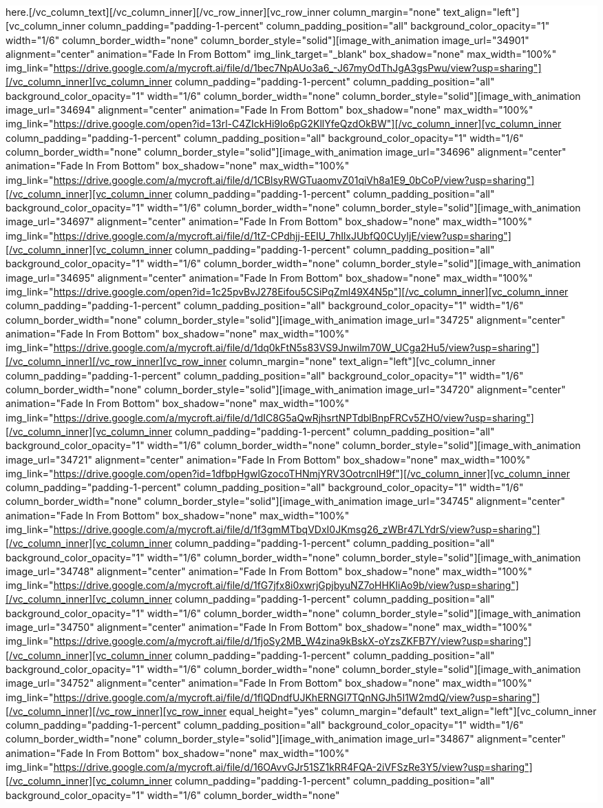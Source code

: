 here.[/vc_column_text][/vc_column_inner][/vc_row_inner][vc_row_inner column_margin="none" text_align="left"][vc_column_inner column_padding="padding-1-percent" column_padding_position="all" background_color_opacity="1" width="1/6" column_border_width="none" column_border_style="solid"][image_with_animation image_url="34901" alignment="center" animation="Fade In From Bottom" img_link_target="_blank" box_shadow="none" max_width="100%" img_link="https://drive.google.com/a/mycroft.ai/file/d/1bec7NpAUo3a6_-J67myOdThJgA3gsPwu/view?usp=sharing"][/vc_column_inner][vc_column_inner column_padding="padding-1-percent" column_padding_position="all" background_color_opacity="1" width="1/6" column_border_width="none" column_border_style="solid"][image_with_animation image_url="34694" alignment="center" animation="Fade In From Bottom" box_shadow="none" max_width="100%" img_link="https://drive.google.com/open?id=13rl-C4ZIckHi9lo6pG2KllYfeQzdOkBW"][/vc_column_inner][vc_column_inner column_padding="padding-1-percent" column_padding_position="all" background_color_opacity="1" width="1/6" column_border_width="none" column_border_style="solid"][image_with_animation image_url="34696" alignment="center" animation="Fade In From Bottom" box_shadow="none" max_width="100%" img_link="https://drive.google.com/a/mycroft.ai/file/d/1CBlsyRWGTuaomvZ01qiVh8a1E9_0bCoP/view?usp=sharing"][/vc_column_inner][vc_column_inner column_padding="padding-1-percent" column_padding_position="all" background_color_opacity="1" width="1/6" column_border_width="none" column_border_style="solid"][image_with_animation image_url="34697" alignment="center" animation="Fade In From Bottom" box_shadow="none" max_width="100%" img_link="https://drive.google.com/a/mycroft.ai/file/d/1tZ-CPdhjj-EEIU_7hIlxJUbfQ0CUyIjE/view?usp=sharing"][/vc_column_inner][vc_column_inner column_padding="padding-1-percent" column_padding_position="all" background_color_opacity="1" width="1/6" column_border_width="none" column_border_style="solid"][image_with_animation image_url="34695" alignment="center" animation="Fade In From Bottom" box_shadow="none" max_width="100%" img_link="https://drive.google.com/open?id=1c25pvBvJ278Eifou5CSiPqZml49X4N5p"][/vc_column_inner][vc_column_inner column_padding="padding-1-percent" column_padding_position="all" background_color_opacity="1" width="1/6" column_border_width="none" column_border_style="solid"][image_with_animation image_url="34725" alignment="center" animation="Fade In From Bottom" box_shadow="none" max_width="100%" img_link="https://drive.google.com/a/mycroft.ai/file/d/1dq0kFtN5s83VS9Jnwilm70W_UCga2Hu5/view?usp=sharing"][/vc_column_inner][/vc_row_inner][vc_row_inner column_margin="none" text_align="left"][vc_column_inner column_padding="padding-1-percent" column_padding_position="all" background_color_opacity="1" width="1/6" column_border_width="none" column_border_style="solid"][image_with_animation image_url="34720" alignment="center" animation="Fade In From Bottom" box_shadow="none" max_width="100%" img_link="https://drive.google.com/a/mycroft.ai/file/d/1dIC8G5aQwRjhsrtNPTdblBnpFRCv5ZHO/view?usp=sharing"][/vc_column_inner][vc_column_inner column_padding="padding-1-percent" column_padding_position="all" background_color_opacity="1" width="1/6" column_border_width="none" column_border_style="solid"][image_with_animation image_url="34721" alignment="center" animation="Fade In From Bottom" box_shadow="none" max_width="100%" img_link="https://drive.google.com/open?id=1dfbpHgwlGzocoTHNmjYRV3OotrcnlH9f"][/vc_column_inner][vc_column_inner column_padding="padding-1-percent" column_padding_position="all" background_color_opacity="1" width="1/6" column_border_width="none" column_border_style="solid"][image_with_animation image_url="34745" alignment="center" animation="Fade In From Bottom" box_shadow="none" max_width="100%" img_link="https://drive.google.com/a/mycroft.ai/file/d/1f3gmMTbqVDxI0JKmsg26_zWBr47LYdrS/view?usp=sharing"][/vc_column_inner][vc_column_inner column_padding="padding-1-percent" column_padding_position="all" background_color_opacity="1" width="1/6" column_border_width="none" column_border_style="solid"][image_with_animation image_url="34748" alignment="center" animation="Fade In From Bottom" box_shadow="none" max_width="100%" img_link="https://drive.google.com/a/mycroft.ai/file/d/1fG7jfx8i0xwrjGpjbyuNZ7oHHKIiAo9b/view?usp=sharing"][/vc_column_inner][vc_column_inner column_padding="padding-1-percent" column_padding_position="all" background_color_opacity="1" width="1/6" column_border_width="none" column_border_style="solid"][image_with_animation image_url="34750" alignment="center" animation="Fade In From Bottom" box_shadow="none" max_width="100%" img_link="https://drive.google.com/a/mycroft.ai/file/d/1fjoSy2MB_W4zina9kBskX-oYzsZKFB7Y/view?usp=sharing"][/vc_column_inner][vc_column_inner column_padding="padding-1-percent" column_padding_position="all" background_color_opacity="1" width="1/6" column_border_width="none" column_border_style="solid"][image_with_animation image_url="34752" alignment="center" animation="Fade In From Bottom" box_shadow="none" max_width="100%" img_link="https://drive.google.com/a/mycroft.ai/file/d/1flQDndfUJKhERNGI7TQnNGJh5I1W2mdQ/view?usp=sharing"][/vc_column_inner][/vc_row_inner][vc_row_inner equal_height="yes" column_margin="default" text_align="left"][vc_column_inner column_padding="padding-1-percent" column_padding_position="all" background_color_opacity="1" width="1/6" column_border_width="none" column_border_style="solid"][image_with_animation image_url="34867" alignment="center" animation="Fade In From Bottom" box_shadow="none" max_width="100%" img_link="https://drive.google.com/a/mycroft.ai/file/d/16OAvvGJr51SZ1kRR4FQA-2iVFSzRe3Y5/view?usp=sharing"][/vc_column_inner][vc_column_inner column_padding="padding-1-percent" column_padding_position="all" background_color_opacity="1" width="1/6" column_border_width="none"